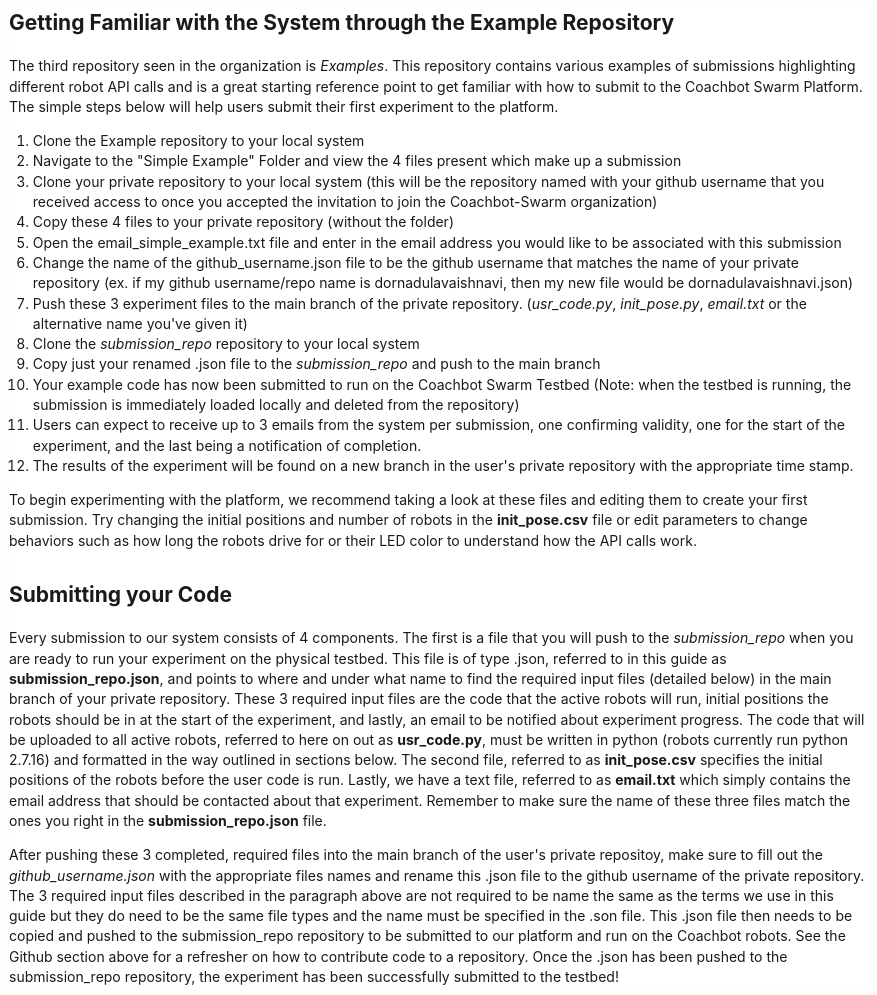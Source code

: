 ## Getting Familiar with the System through the Example Repository

The third repository seen in the organization is *Examples*. This repository contains various examples of submissions highlighting different robot API calls and is a great starting reference point to get familiar with how to submit to the Coachbot Swarm Platform. The simple steps below will help users submit their first experiment to the platform.
1. Clone the Example repository to your local system
2. Navigate to the "Simple Example" Folder and view the 4 files present which make up a submission
3. Clone your private repository to your local system (this will be the repository named with your github username that you received access to once you accepted the invitation to join the Coachbot-Swarm organization)
4. Copy these 4 files to your private repository (without the folder)
5. Open the email_simple_example.txt file and enter in the email address you would like to be associated with this submission
6. Change the name of the github_username.json file to be the github username that matches the name of your private repository (ex. if my github username/repo name is dornadulavaishnavi, then my new file would be dornadulavaishnavi.json)
7. Push these 3 experiment files to the main branch of the private repository. (*usr_code.py*, *init_pose.py*, *email.txt* or the alternative name you've given it)
8. Clone the *submission_repo* repository to your local system
9. Copy just your renamed .json file to the *submission_repo* and push to the main branch
10. Your example code has now been submitted to run on the Coachbot Swarm Testbed (Note: when the testbed is running, the submission is immediately loaded locally and deleted from the repository)
11. Users can expect to receive up to 3 emails from the system per submission, one confirming validity, one for the start of the experiment, and the last being a notification of completion.
12. The results of the experiment will be found on a new branch in the user's private repository with the appropriate time stamp.

To begin experimenting with the platform, we recommend taking a look at these files and editing them to create your first submission. Try changing the initial positions and number of robots in the **init_pose.csv** file or edit parameters to change behaviors such as how long the robots drive for or their LED color to understand how the API calls work.
 
## Submitting your Code

Every submission to our system consists of 4 components. The first is a file that you will push to the *submission_repo* when you are ready to run your experiment on the physical testbed. This file is of type .json, referred to in this guide as **submission_repo.json**, and points to where and under what name to find the required input files (detailed below) in the main branch of your private repository. These 3 required input files are the code that the active robots will run, initial positions the robots should be in at the start of the experiment, and lastly, an email to be notified about experiment progress. The code that will be uploaded to all active robots, referred to here on out as **usr_code.py**, must be written in python (robots currently run python 2.7.16) and formatted in the way outlined in sections below. The second file, referred to as **init_pose.csv** specifies the initial positions of the robots before the user code is run. Lastly, we have a text file, referred to as **email.txt** which simply contains the email address that should be contacted about that experiment. Remember to make sure the name of these three files match the ones you right in the **submission_repo.json** file. 

After pushing these 3 completed, required files into the main branch of the user's private repositoy, make sure to fill out the *github_username.json* with the appropriate files names and rename this .json file to the github username of the private repository. The 3 required input files described in the paragraph above are not required to be name the same as the terms we use in this guide but they do need to be the same file types and the name must be specified in the .son file.  This .json file then needs to be copied and pushed to the submission_repo repository to be submitted to our platform and run on the Coachbot robots. See the Github section above for a refresher on how to contribute code to a repository. Once the .json has been pushed to the submission_repo repository, the experiment has been successfully submitted to the testbed!
